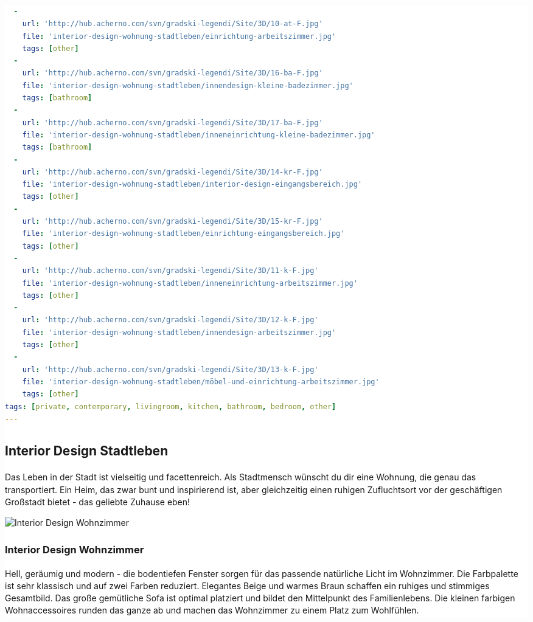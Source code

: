 ```yaml
  -
    url: 'http://hub.acherno.com/svn/gradski-legendi/Site/3D/10-at-F.jpg'
    file: 'interior-design-wohnung-stadtleben/einrichtung-arbeitszimmer.jpg'
    tags: [other]
  -
    url: 'http://hub.acherno.com/svn/gradski-legendi/Site/3D/16-ba-F.jpg'
    file: 'interior-design-wohnung-stadtleben/innendesign-kleine-badezimmer.jpg'
    tags: [bathroom]
  -
    url: 'http://hub.acherno.com/svn/gradski-legendi/Site/3D/17-ba-F.jpg'
    file: 'interior-design-wohnung-stadtleben/inneneinrichtung-kleine-badezimmer.jpg'
    tags: [bathroom]
  -
    url: 'http://hub.acherno.com/svn/gradski-legendi/Site/3D/14-kr-F.jpg'
    file: 'interior-design-wohnung-stadtleben/interior-design-eingangsbereich.jpg'
    tags: [other]
  -
    url: 'http://hub.acherno.com/svn/gradski-legendi/Site/3D/15-kr-F.jpg'
    file: 'interior-design-wohnung-stadtleben/einrichtung-eingangsbereich.jpg'
    tags: [other]
  -
    url: 'http://hub.acherno.com/svn/gradski-legendi/Site/3D/11-k-F.jpg'
    file: 'interior-design-wohnung-stadtleben/inneneinrichtung-arbeitszimmer.jpg'
    tags: [other]
  -
    url: 'http://hub.acherno.com/svn/gradski-legendi/Site/3D/12-k-F.jpg'
    file: 'interior-design-wohnung-stadtleben/innendesign-arbeitszimmer.jpg'
    tags: [other]
  - 
    url: 'http://hub.acherno.com/svn/gradski-legendi/Site/3D/13-k-F.jpg'
    file: 'interior-design-wohnung-stadtleben/möbel-und-einrichtung-arbeitszimmer.jpg'
    tags: [other]
tags: [private, contemporary, livingroom, kitchen, bathroom, bedroom, other]
---
```

## **Interior Design** Stadtleben
Das Leben in der Stadt ist vielseitig und facettenreich. Als Stadtmensch wünscht du dir eine Wohnung, die genau das transportiert. Ein Heim, das zwar bunt und inspirierend ist, aber gleichzeitig einen ruhigen Zufluchtsort  vor der geschäftigen Großstadt bietet - das geliebte Zuhause eben!

![Interior Design Wohnzimmer](interior-design-wohnung-stadtleben/interior-design-wohnzimmer.jpg)
### Interior Design **Wohnzimmer**

Hell, geräumig und modern - die bodentiefen Fenster sorgen für das passende natürliche Licht im Wohnzimmer. Die Farbpalette ist sehr klassisch und auf zwei Farben reduziert. Elegantes Beige und warmes Braun schaffen ein ruhiges und stimmiges Gesamtbild. Das große gemütliche Sofa ist optimal platziert und bildet den Mittelpunkt des Familienlebens. Die kleinen farbigen Wohnaccessoires runden das ganze ab und machen das Wohnzimmer zu einem Platz zum Wohlfühlen. 
